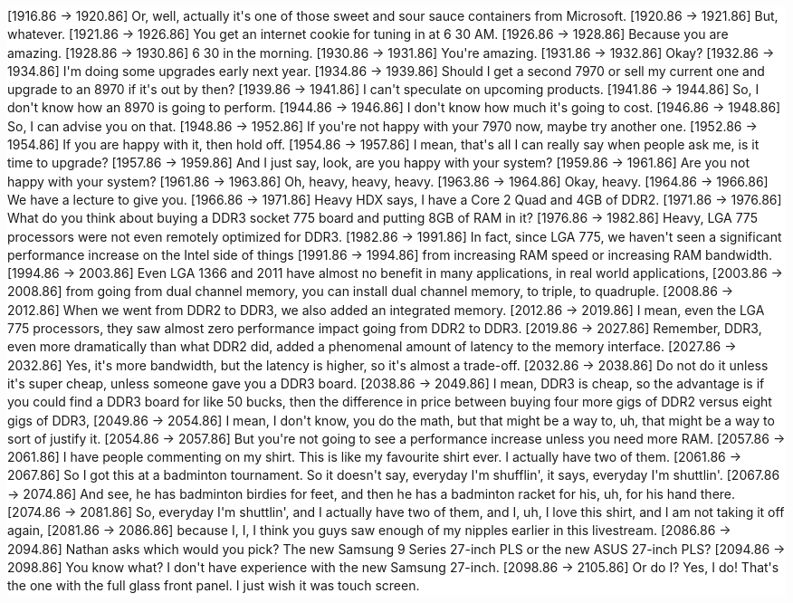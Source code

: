 [1916.86 → 1920.86] Or, well, actually it's one of those sweet and sour sauce containers from Microsoft.
[1920.86 → 1921.86] But, whatever.
[1921.86 → 1926.86] You get an internet cookie for tuning in at 6 30 AM.
[1926.86 → 1928.86] Because you are amazing.
[1928.86 → 1930.86] 6 30 in the morning.
[1930.86 → 1931.86] You're amazing.
[1931.86 → 1932.86] Okay?
[1932.86 → 1934.86] I'm doing some upgrades early next year.
[1934.86 → 1939.86] Should I get a second 7970 or sell my current one and upgrade to an 8970 if it's out by then?
[1939.86 → 1941.86] I can't speculate on upcoming products.
[1941.86 → 1944.86] So, I don't know how an 8970 is going to perform.
[1944.86 → 1946.86] I don't know how much it's going to cost.
[1946.86 → 1948.86] So, I can advise you on that.
[1948.86 → 1952.86] If you're not happy with your 7970 now, maybe try another one.
[1952.86 → 1954.86] If you are happy with it, then hold off.
[1954.86 → 1957.86] I mean, that's all I can really say when people ask me, is it time to upgrade?
[1957.86 → 1959.86] And I just say, look, are you happy with your system?
[1959.86 → 1961.86] Are you not happy with your system?
[1961.86 → 1963.86] Oh, heavy, heavy, heavy.
[1963.86 → 1964.86] Okay, heavy.
[1964.86 → 1966.86] We have a lecture to give you.
[1966.86 → 1971.86] Heavy HDX says, I have a Core 2 Quad and 4GB of DDR2.
[1971.86 → 1976.86] What do you think about buying a DDR3 socket 775 board and putting 8GB of RAM in it?
[1976.86 → 1982.86] Heavy, LGA 775 processors were not even remotely optimized for DDR3.
[1982.86 → 1991.86] In fact, since LGA 775, we haven't seen a significant performance increase on the Intel side of things
[1991.86 → 1994.86] from increasing RAM speed or increasing RAM bandwidth.
[1994.86 → 2003.86] Even LGA 1366 and 2011 have almost no benefit in many applications, in real world applications,
[2003.86 → 2008.86] from going from dual channel memory, you can install dual channel memory, to triple, to quadruple.
[2008.86 → 2012.86] When we went from DDR2 to DDR3, we also added an integrated memory.
[2012.86 → 2019.86] I mean, even the LGA 775 processors, they saw almost zero performance impact going from DDR2 to DDR3.
[2019.86 → 2027.86] Remember, DDR3, even more dramatically than what DDR2 did, added a phenomenal amount of latency to the memory interface.
[2027.86 → 2032.86] Yes, it's more bandwidth, but the latency is higher, so it's almost a trade-off.
[2032.86 → 2038.86] Do not do it unless it's super cheap, unless someone gave you a DDR3 board.
[2038.86 → 2049.86] I mean, DDR3 is cheap, so the advantage is if you could find a DDR3 board for like 50 bucks, then the difference in price between buying four more gigs of DDR2 versus eight gigs of DDR3,
[2049.86 → 2054.86] I mean, I don't know, you do the math, but that might be a way to, uh, that might be a way to sort of justify it.
[2054.86 → 2057.86] But you're not going to see a performance increase unless you need more RAM.
[2057.86 → 2061.86] I have people commenting on my shirt. This is like my favourite shirt ever. I actually have two of them.
[2061.86 → 2067.86] So I got this at a badminton tournament. So it doesn't say, everyday I'm shufflin', it says, everyday I'm shuttlin'.
[2067.86 → 2074.86] And see, he has badminton birdies for feet, and then he has a badminton racket for his, uh, for his hand there.
[2074.86 → 2081.86] So, everyday I'm shuttlin', and I actually have two of them, and I, uh, I love this shirt, and I am not taking it off again,
[2081.86 → 2086.86] because I, I, I think you guys saw enough of my nipples earlier in this livestream.
[2086.86 → 2094.86] Nathan asks which would you pick? The new Samsung 9 Series 27-inch PLS or the new ASUS 27-inch PLS?
[2094.86 → 2098.86] You know what? I don't have experience with the new Samsung 27-inch.
[2098.86 → 2105.86] Or do I? Yes, I do! That's the one with the full glass front panel. I just wish it was touch screen.